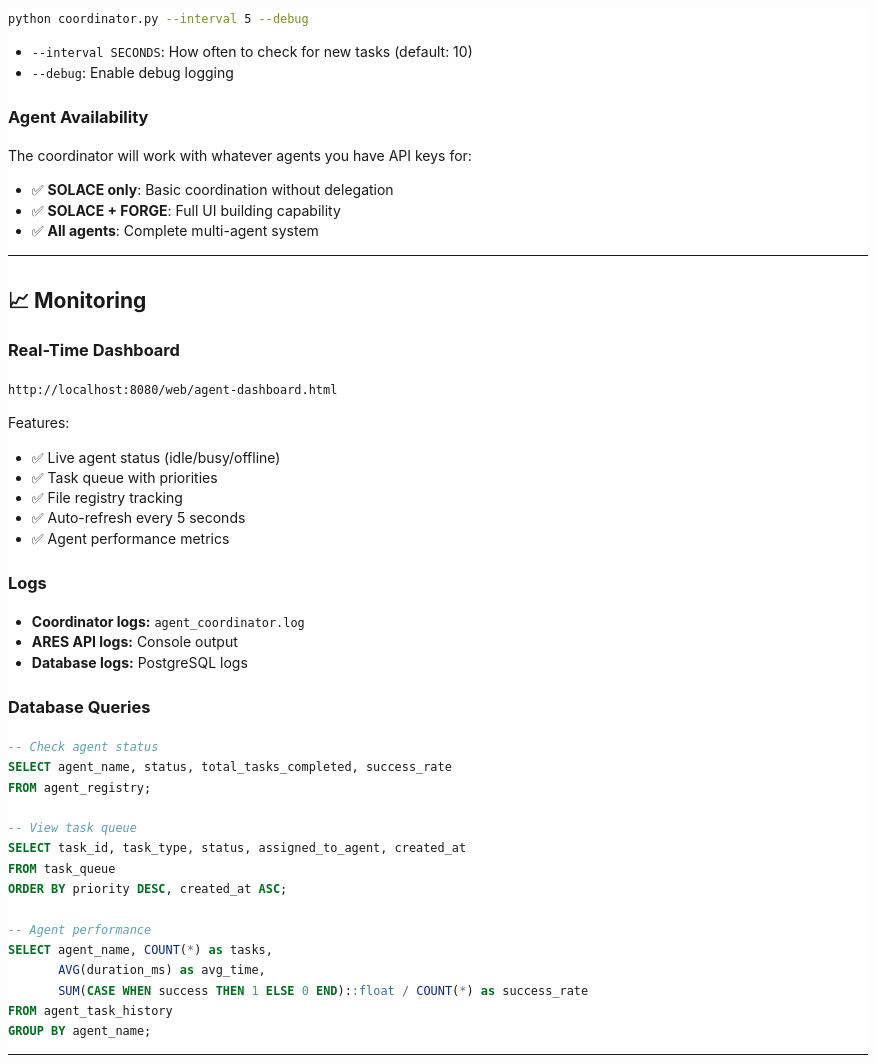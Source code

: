 ```bash
python coordinator.py --interval 5 --debug
```

- `--interval SECONDS`: How often to check for new tasks (default: 10)
- `--debug`: Enable debug logging

### Agent Availability
The coordinator will work with whatever agents you have API keys for:
- ✅ **SOLACE only**: Basic coordination without delegation
- ✅ **SOLACE + FORGE**: Full UI building capability
- ✅ **All agents**: Complete multi-agent system

---

## 📈 Monitoring

### Real-Time Dashboard
`http://localhost:8080/web/agent-dashboard.html`

Features:
- ✅ Live agent status (idle/busy/offline)
- ✅ Task queue with priorities
- ✅ File registry tracking
- ✅ Auto-refresh every 5 seconds
- ✅ Agent performance metrics

### Logs
- **Coordinator logs:** `agent_coordinator.log`
- **ARES API logs:** Console output
- **Database logs:** PostgreSQL logs

### Database Queries
```sql
-- Check agent status
SELECT agent_name, status, total_tasks_completed, success_rate 
FROM agent_registry;

-- View task queue
SELECT task_id, task_type, status, assigned_to_agent, created_at 
FROM task_queue 
ORDER BY priority DESC, created_at ASC;

-- Agent performance
SELECT agent_name, COUNT(*) as tasks, 
       AVG(duration_ms) as avg_time,
       SUM(CASE WHEN success THEN 1 ELSE 0 END)::float / COUNT(*) as success_rate
FROM agent_task_history
GROUP BY agent_name;
```

---
